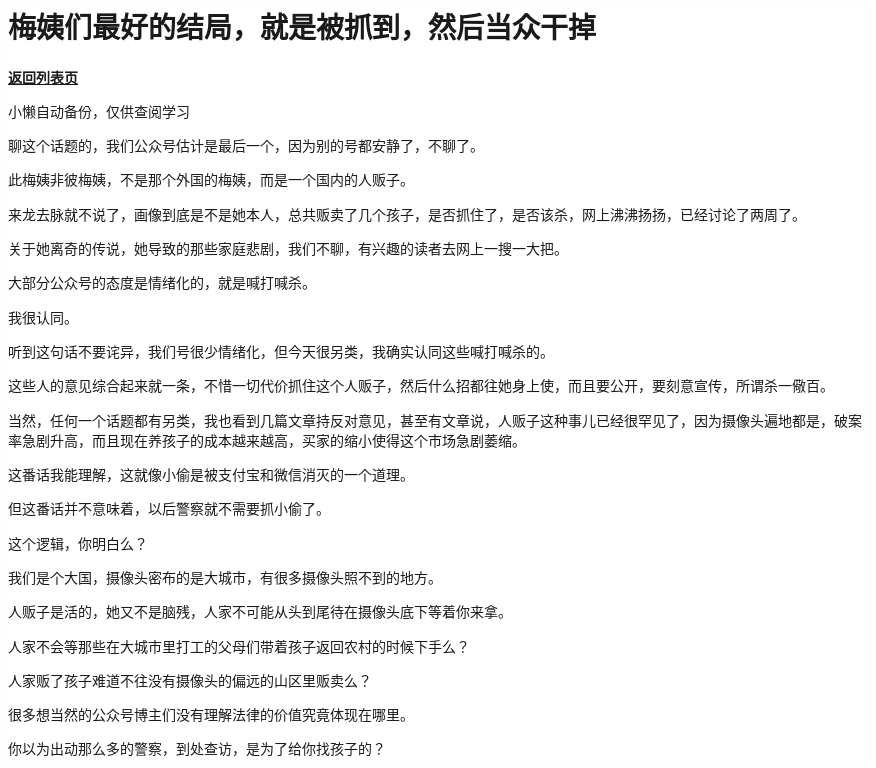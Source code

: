 # 梅姨们最好的结局，就是被抓到，然后当众干掉

[**返回列表页**](/gzh/记忆承载)

小懒自动备份，仅供查阅学习

聊这个话题的，我们公众号估计是最后一个，因为别的号都安静了，不聊了。

  

此梅姨非彼梅姨，不是那个外国的梅姨，而是一个国内的人贩子。

  

来龙去脉就不说了，画像到底是不是她本人，总共贩卖了几个孩子，是否抓住了，是否该杀，网上沸沸扬扬，已经讨论了两周了。

  

关于她离奇的传说，她导致的那些家庭悲剧，我们不聊，有兴趣的读者去网上一搜一大把。

  

大部分公众号的态度是情绪化的，就是喊打喊杀。

  

我很认同。

  

听到这句话不要诧异，我们号很少情绪化，但今天很另类，我确实认同这些喊打喊杀的。

  

这些人的意见综合起来就一条，不惜一切代价抓住这个人贩子，然后什么招都往她身上使，而且要公开，要刻意宣传，所谓杀一儆百。

  

当然，任何一个话题都有另类，我也看到几篇文章持反对意见，甚至有文章说，人贩子这种事儿已经很罕见了，因为摄像头遍地都是，破案率急剧升高，而且现在养孩子的成本越来越高，买家的缩小使得这个市场急剧萎缩。

  

这番话我能理解，这就像小偷是被支付宝和微信消灭的一个道理。

  

但这番话并不意味着，以后警察就不需要抓小偷了。

  

这个逻辑，你明白么？

  

我们是个大国，摄像头密布的是大城市，有很多摄像头照不到的地方。

  

人贩子是活的，她又不是脑残，人家不可能从头到尾待在摄像头底下等着你来拿。

  

人家不会等那些在大城市里打工的父母们带着孩子返回农村的时候下手么？

人家贩了孩子难道不往没有摄像头的偏远的山区里贩卖么？

  

很多想当然的公众号博主们没有理解法律的价值究竟体现在哪里。

  

你以为出动那么多的警察，到处查访，是为了给你找孩子的？
